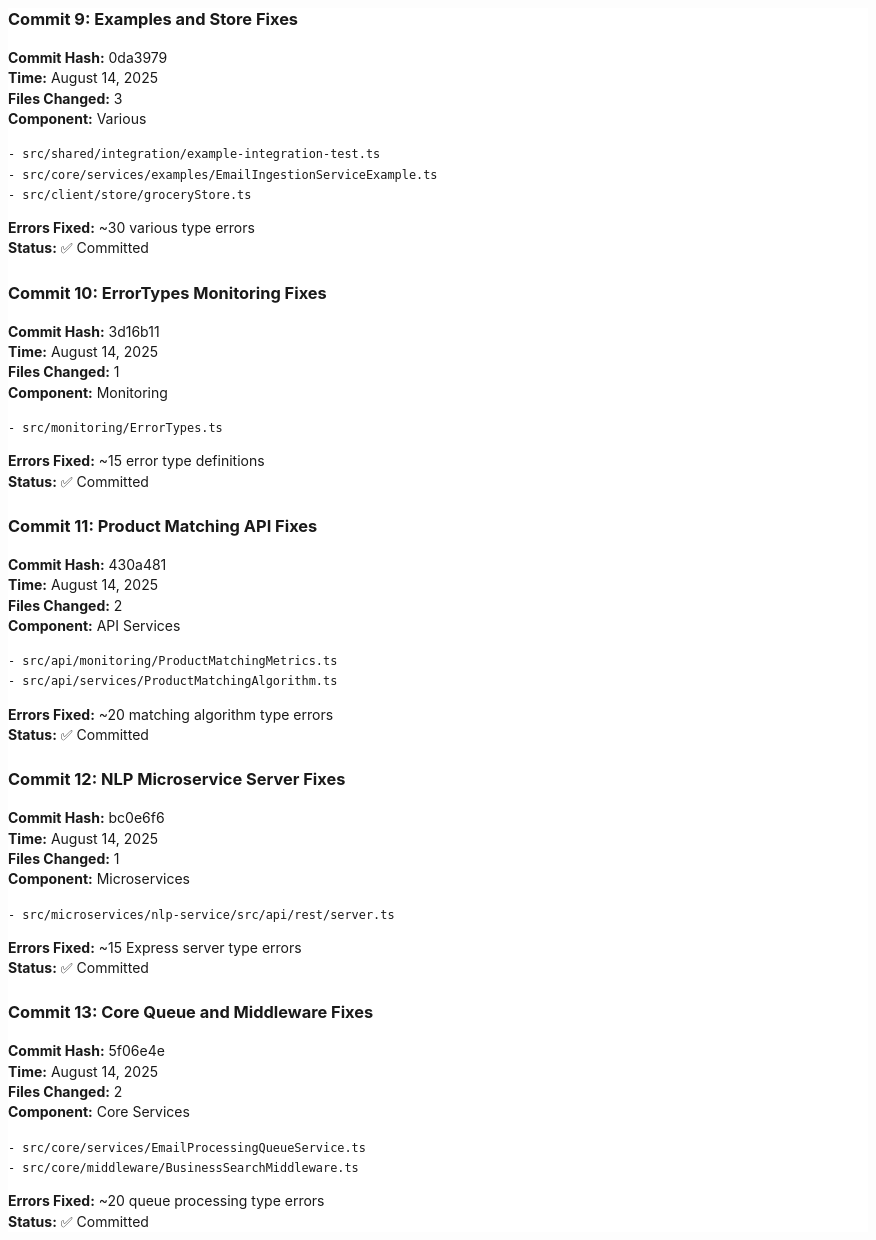 ### Commit 9: Examples and Store Fixes
**Commit Hash:** 0da3979  
**Time:** August 14, 2025  
**Files Changed:** 3  
**Component:** Various  
```
- src/shared/integration/example-integration-test.ts
- src/core/services/examples/EmailIngestionServiceExample.ts
- src/client/store/groceryStore.ts
```
**Errors Fixed:** ~30 various type errors  
**Status:** ✅ Committed

### Commit 10: ErrorTypes Monitoring Fixes
**Commit Hash:** 3d16b11  
**Time:** August 14, 2025  
**Files Changed:** 1  
**Component:** Monitoring  
```
- src/monitoring/ErrorTypes.ts
```
**Errors Fixed:** ~15 error type definitions  
**Status:** ✅ Committed

### Commit 11: Product Matching API Fixes
**Commit Hash:** 430a481  
**Time:** August 14, 2025  
**Files Changed:** 2  
**Component:** API Services  
```
- src/api/monitoring/ProductMatchingMetrics.ts
- src/api/services/ProductMatchingAlgorithm.ts
```
**Errors Fixed:** ~20 matching algorithm type errors  
**Status:** ✅ Committed

### Commit 12: NLP Microservice Server Fixes
**Commit Hash:** bc0e6f6  
**Time:** August 14, 2025  
**Files Changed:** 1  
**Component:** Microservices  
```
- src/microservices/nlp-service/src/api/rest/server.ts
```
**Errors Fixed:** ~15 Express server type errors  
**Status:** ✅ Committed

### Commit 13: Core Queue and Middleware Fixes
**Commit Hash:** 5f06e4e  
**Time:** August 14, 2025  
**Files Changed:** 2  
**Component:** Core Services  
```
- src/core/services/EmailProcessingQueueService.ts
- src/core/middleware/BusinessSearchMiddleware.ts
```
**Errors Fixed:** ~20 queue processing type errors  
**Status:** ✅ Committed
